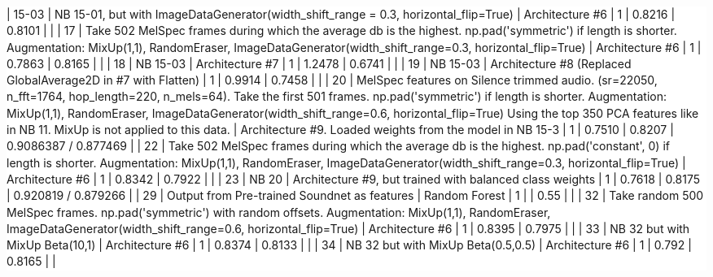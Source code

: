 | 15-03  | NB 15-01, but with ImageDataGenerator(width_shift_range = 0.3, horizontal_flip=True)                                                                                                                                                                                                                                                                        | Architecture #6                                                          | 1      | 0.8216   | 0.8101  |                                         |
| 17     | Take 502 MelSpec frames during which the average db is the highest. np.pad('symmetric') if length is shorter.  Augmentation: MixUp(1,1), RandomEraser, ImageDataGenerator(width_shift_range=0.3, horizontal_flip=True)                                                                                                                                      | Architecture #6                                                          | 1      | 0.7863   | 0.8165  |                                         |
| 18     | NB 15-03                                                                                                                                                                                                                                                                                                                                                    | Architecture #7                                                          | 1      | 1.2478   | 0.6741  |                                         |
| 19     | NB 15-03                                                                                                                                                                                                                                                                                                                                                    | Architecture #8 (Replaced GlobalAverage2D in #7 with Flatten)            | 1      | 0.9914   | 0.7458  |                                         |
| 20     | MelSpec features on Silence trimmed audio. (sr=22050, n_fft=1764, hop_length=220, n_mels=64). Take the first 501 frames. np.pad('symmetric') if length is shorter. Augmentation: MixUp(1,1), RandomEraser, ImageDataGenerator(width_shift_range=0.6, horizontal_flip=True) Using the top 350 PCA features like in NB 11. MixUp is not applied to this data. | Architecture #9. Loaded weights from the model in NB 15-3                | 1      | 0.7510   | 0.8207  | 0.9086387 / 0.877469                    |
| 22     | Take 502 MelSpec frames during which the average db is the highest. np.pad('constant', 0) if length is shorter. Augmentation: MixUp(1,1), RandomEraser, ImageDataGenerator(width_shift_range=0.3, horizontal_flip=True)                                                                                                                                     | Architecture #6                                                          | 1      | 0.8342   | 0.7922  |                                         |
| 23     | NB 20                                                                                                                                                                                                                                                                                                                                                       | Architecture #9, but trained with balanced class weights                 | 1      | 0.7618   | 0.8175  | 0.920819 / 0.879266                     |
| 29     | Output from Pre-trained Soundnet as features                                                                                                                                                                                                                                                                                                                | Random Forest                                                            | 1      |          | 0.55    |                                         |
| 32     | Take random 500 MelSpec frames. np.pad('symmetric') with random offsets. Augmentation: MixUp(1,1), RandomEraser, ImageDataGenerator(width_shift_range=0.6, horizontal_flip=True)                                                                                                                                                                            | Architecture #6                                                          | 1      | 0.8395   | 0.7975  |                                         |
| 33     | NB 32 but with MixUp Beta(10,1)                                                                                                                                                                                                                                                                                                                             | Architecture #6                                                          | 1      | 0.8374   | 0.8133  |                                         |
| 34     | NB 32 but with MixUp Beta(0.5,0.5)                                                                                                                                                                                                                                                                                                                          | Architecture #6                                                          | 1      | 0.792    | 0.8165  |                                         |